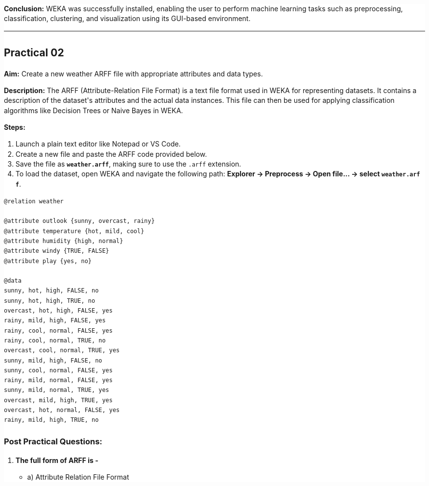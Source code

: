 **Conclusion:** WEKA was successfully installed, enabling the user to perform machine learning tasks such as preprocessing, classification, clustering, and visualization using its GUI-based environment.

---

## Practical 02

**Aim:** Create a new weather ARFF file with appropriate attributes and data types.

**Description:** The ARFF (Attribute-Relation File Format) is a text file format used in WEKA for representing datasets. It contains a description of the dataset's attributes and the actual data instances. This file can then be used for applying classification algorithms like Decision Trees or Naive Bayes in WEKA.

**Steps:**

1.  Launch a plain text editor like Notepad or VS Code.
2.  Create a new file and paste the ARFF code provided below.
3.  Save the file as **`weather.arff`**, making sure to use the `.arff` extension.
4.  To load the dataset, open WEKA and navigate the following path: **Explorer → Preprocess → Open file... → select `weather.arff`**.

```arff
@relation weather

@attribute outlook {sunny, overcast, rainy}
@attribute temperature {hot, mild, cool}
@attribute humidity {high, normal}
@attribute windy {TRUE, FALSE}
@attribute play {yes, no}

@data
sunny, hot, high, FALSE, no
sunny, hot, high, TRUE, no
overcast, hot, high, FALSE, yes
rainy, mild, high, FALSE, yes
rainy, cool, normal, FALSE, yes
rainy, cool, normal, TRUE, no
overcast, cool, normal, TRUE, yes
sunny, mild, high, FALSE, no
sunny, cool, normal, FALSE, yes
rainy, mild, normal, FALSE, yes
sunny, mild, normal, TRUE, yes
overcast, mild, high, TRUE, yes
overcast, hot, normal, FALSE, yes
rainy, mild, high, TRUE, no
```

### Post Practical Questions:

1. **The full form of ARFF is -**

   - a) Attribute Relation File Format
